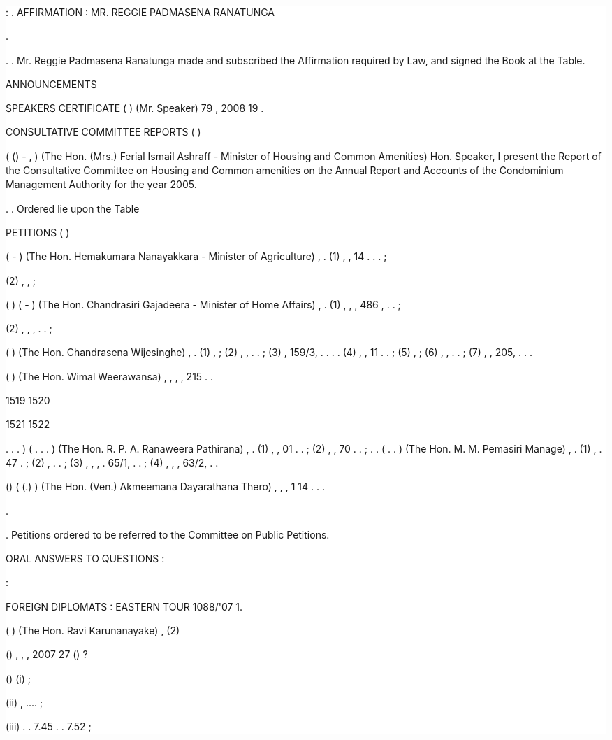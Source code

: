 : . AFFIRMATION : MR. REGGIE PADMASENA RANATUNGA

.

. . Mr. Reggie Padmasena Ranatunga made and subscribed the Affirmation required by Law, and signed the Book at the Table.

ANNOUNCEMENTS

SPEAKERS CERTIFICATE ( ) (Mr. Speaker) 79 , 2008 19 .

CONSULTATIVE COMMITTEE REPORTS ( )

( () - , ) (The Hon. (Mrs.) Ferial Ismail Ashraff - Minister of Housing and Common Amenities) Hon. Speaker, I present the Report of the Consultative Committee on Housing and Common amenities on the Annual Report and Accounts of the Condominium Management Authority for the year 2005.

. . Ordered lie upon the Table

PETITIONS ( )

( - ) (The Hon. Hemakumara Nanayakkara - Minister of Agriculture) , . (1) , , 14 . . . ;

(2) , , ;

( ) ( - ) (The Hon. Chandrasiri Gajadeera - Minister of Home Affairs) , . (1) , , , 486 , . . ;

(2) , , , . . ;

( ) (The Hon. Chandrasena Wijesinghe) , . (1) , ; (2) , , . . ; (3) , 159/3, . . . . (4) , , 11 . . ; (5) , ; (6) , , . . ; (7) , , 205, . . .

( ) (The Hon. Wimal Weerawansa) , , , , 215 . .

1519 1520

1521 1522

. . . ) ( . . . ) (The Hon. R. P. A. Ranaweera Pathirana) , . (1) , , 01 . . ; (2) , , 70 . . ; . . ( . . ) (The Hon. M. M. Pemasiri Manage) , . (1) , . 47 . ; (2) , . . ; (3) , , , . 65/1, . . ; (4) , , , 63/2, . .

() ( (.) ) (The Hon. (Ven.) Akmeemana Dayarathana Thero) , , , 1 14 . . .

.

. Petitions ordered to be referred to the Committee on Public Petitions.

ORAL ANSWERS TO QUESTIONS :

:

FOREIGN DIPLOMATS : EASTERN TOUR 1088/'07 1.

( ) (The Hon. Ravi Karunanayake) , (2)

() , , , 2007 27 () ?

() (i) ;

(ii) , .... ;

(iii) . . 7.45 . . 7.52 ;
